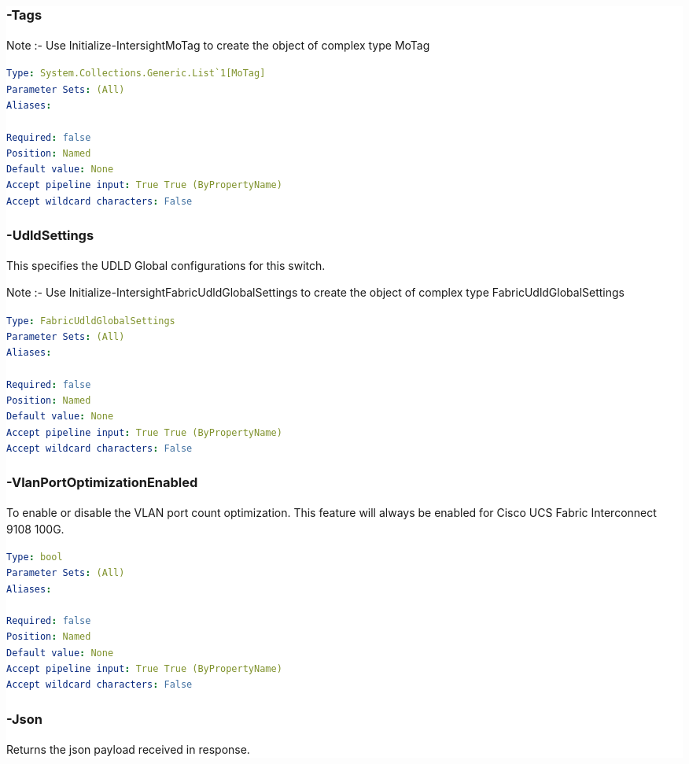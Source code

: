 ### -Tags


Note :- Use Initialize-IntersightMoTag to create the object of complex type MoTag

```yaml
Type: System.Collections.Generic.List`1[MoTag]
Parameter Sets: (All)
Aliases:

Required: false
Position: Named
Default value: None
Accept pipeline input: True True (ByPropertyName)
Accept wildcard characters: False
```

### -UdldSettings
This specifies the UDLD Global configurations for this switch.

Note :- Use Initialize-IntersightFabricUdldGlobalSettings to create the object of complex type FabricUdldGlobalSettings

```yaml
Type: FabricUdldGlobalSettings
Parameter Sets: (All)
Aliases:

Required: false
Position: Named
Default value: None
Accept pipeline input: True True (ByPropertyName)
Accept wildcard characters: False
```

### -VlanPortOptimizationEnabled
To enable or disable the VLAN port count optimization. This feature will always be enabled for Cisco UCS Fabric Interconnect 9108 100G.

```yaml
Type: bool
Parameter Sets: (All)
Aliases:

Required: false
Position: Named
Default value: None
Accept pipeline input: True True (ByPropertyName)
Accept wildcard characters: False
```

### -Json
Returns the json payload received in response.
